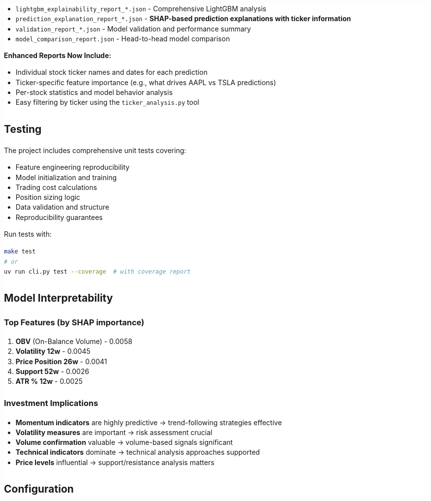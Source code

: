 - `lightgbm_explainability_report_*.json` - Comprehensive LightGBM analysis
- `prediction_explanation_report_*.json` - **SHAP-based prediction explanations with ticker information**
- `validation_report_*.json` - Model validation and performance summary
- `model_comparison_report.json` - Head-to-head model comparison

**Enhanced Reports Now Include:**

- Individual stock ticker names and dates for each prediction
- Ticker-specific feature importance (e.g., what drives AAPL vs TSLA predictions)
- Per-stock statistics and model behavior analysis
- Easy filtering by ticker using the `ticker_analysis.py` tool

## Testing<a name="testing"></a>

The project includes comprehensive unit tests covering:

- Feature engineering reproducibility
- Model initialization and training
- Trading cost calculations
- Position sizing logic
- Data validation and structure
- Reproducibility guarantees

Run tests with:

```bash
make test
# or
uv run cli.py test --coverage  # with coverage report
```

## Model Interpretability<a name="model-interpretability"></a>

### Top Features (by SHAP importance)<a name="top-features-by-shap-importance"></a>

1. **OBV** (On-Balance Volume) - 0.0058
1. **Volatility 12w** - 0.0045
1. **Price Position 26w** - 0.0041
1. **Support 52w** - 0.0026
1. **ATR % 12w** - 0.0025

### Investment Implications<a name="investment-implications"></a>

- **Momentum indicators** are highly predictive → trend-following strategies effective
- **Volatility measures** are important → risk assessment crucial
- **Volume confirmation** valuable → volume-based signals significant
- **Technical indicators** dominate → technical analysis approaches supported
- **Price levels** influential → support/resistance analysis matters

## Configuration<a name="configuration"></a>
